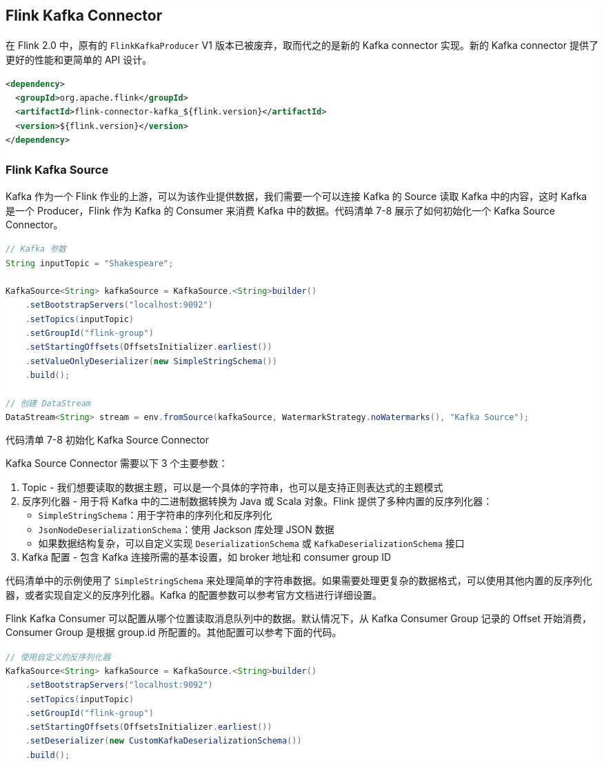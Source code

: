## Flink Kafka Connector

在 Flink 2.0 中，原有的 `FlinkKafkaProducer` V1 版本已被废弃，取而代之的是新的 Kafka connector 实现。新的 Kafka connector 提供了更好的性能和更简单的 API 设计。

```xml
<dependency>
  <groupId>org.apache.flink</groupId>
  <artifactId>flink-connector-kafka_${flink.version}</artifactId>
  <version>${flink.version}</version>
</dependency>
```

### Flink Kafka Source

Kafka 作为一个 Flink 作业的上游，可以为该作业提供数据，我们需要一个可以连接 Kafka 的 Source 读取 Kafka 中的内容，这时 Kafka 是一个 Producer，Flink 作为 Kafka 的 Consumer 来消费 Kafka 中的数据。代码清单 7-8 展示了如何初始化一个 Kafka Source Connector。

```java
// Kafka 参数
String inputTopic = "Shakespeare";

KafkaSource<String> kafkaSource = KafkaSource.<String>builder()
    .setBootstrapServers("localhost:9092")
    .setTopics(inputTopic)
    .setGroupId("flink-group")
    .setStartingOffsets(OffsetsInitializer.earliest())
    .setValueOnlyDeserializer(new SimpleStringSchema())
    .build();

// 创建 DataStream
DataStream<String> stream = env.fromSource(kafkaSource, WatermarkStrategy.noWatermarks(), "Kafka Source");
```

代码清单 7-8 初始化 Kafka Source Connector

Kafka Source Connector 需要以下 3 个主要参数：

1. Topic - 我们想要读取的数据主题，可以是一个具体的字符串，也可以是支持正则表达式的主题模式
2. 反序列化器 - 用于将 Kafka 中的二进制数据转换为 Java 或 Scala 对象。Flink 提供了多种内置的反序列化器：
   - `SimpleStringSchema`：用于字符串的序列化和反序列化
   - `JsonNodeDeserializationSchema`：使用 Jackson 库处理 JSON 数据
   - 如果数据结构复杂，可以自定义实现 `DeserializationSchema` 或 `KafkaDeserializationSchema` 接口
3. Kafka 配置 - 包含 Kafka 连接所需的基本设置，如 broker 地址和 consumer group ID

代码清单中的示例使用了 `SimpleStringSchema` 来处理简单的字符串数据。如果需要处理更复杂的数据格式，可以使用其他内置的反序列化器，或者实现自定义的反序列化器。Kafka 的配置参数可以参考官方文档进行详细设置。

Flink Kafka Consumer 可以配置从哪个位置读取消息队列中的数据。默认情况下，从 Kafka Consumer Group 记录的 Offset 开始消费，Consumer Group 是根据 group.id 所配置的。其他配置可以参考下面的代码。

```java
// 使用自定义的反序列化器
KafkaSource<String> kafkaSource = KafkaSource.<String>builder()
    .setBootstrapServers("localhost:9092")
    .setTopics(inputTopic)
    .setGroupId("flink-group")
    .setStartingOffsets(OffsetsInitializer.earliest())
    .setDeserializer(new CustomKafkaDeserializationSchema())
    .build();
```
